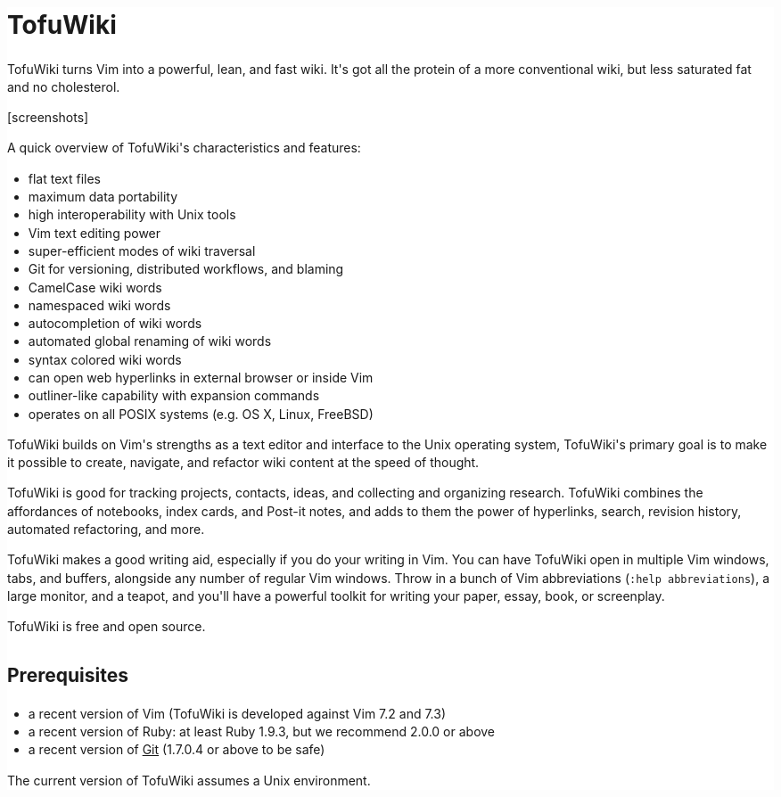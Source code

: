 # TofuWiki

TofuWiki turns Vim into a powerful, lean, and fast wiki.  It's got all the
protein of a more conventional wiki, but less saturated fat and no
cholesterol. 

[screenshots]

A quick overview of TofuWiki's characteristics and features:

* flat text files
* maximum data portability
* high interoperability with Unix tools
* Vim text editing power
* super-efficient modes of wiki traversal 
* Git for versioning, distributed workflows, and blaming
* CamelCase wiki words
* namespaced wiki words
* autocompletion of wiki words
* automated global renaming of wiki words
* syntax colored wiki words
* can open web hyperlinks in external browser or inside Vim
* outliner-like capability with expansion commands
* operates on all POSIX systems (e.g. OS X, Linux, FreeBSD)

TofuWiki builds on Vim's strengths as a text editor and interface to the
Unix operating system, TofuWiki's primary goal is to make it possible to
create, navigate, and refactor wiki content at the speed of thought. 

TofuWiki is good for tracking projects, contacts, ideas, and collecting
and organizing research. TofuWiki combines the affordances of notebooks,
index cards, and Post-it notes, and adds to them the power of
hyperlinks, search, revision history, automated refactoring, and more.

TofuWiki makes a good writing aid, especially if you do your writing in
Vim. You can have TofuWiki open in multiple Vim windows, tabs, and
buffers, alongside any number of regular Vim windows. Throw in a bunch
of Vim abbreviations (`:help abbreviations`), a large monitor, and a
teapot, and you'll have a powerful toolkit for writing your paper, essay,
book, or screenplay. 

TofuWiki is free and open source.

[scriv]:http://www.literatureandlatte.com/scrivener.php

## Prerequisites

* a recent version of Vim (TofuWiki is developed against Vim 7.2 and 7.3)
* a recent version of Ruby: at least Ruby 1.9.3, but we recommend 2.0.0 or above
* a recent version of [Git][git] (1.7.0.4 or above to be safe)

[git]:http://git-scm.com/

The current version of TofuWiki assumes a Unix environment. 


[rbenv]: https://github.com/sstephenson/rbenv